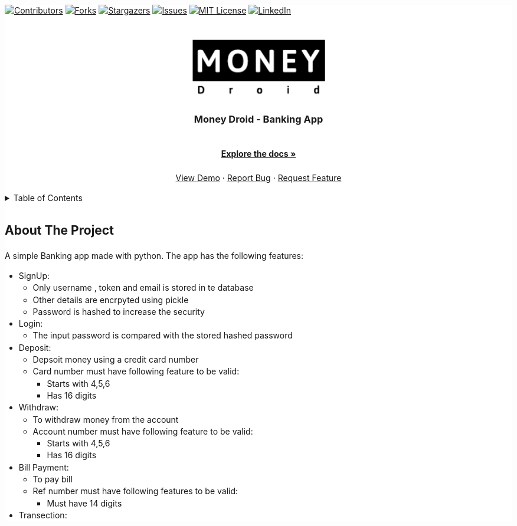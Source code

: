 <div id="top"></div>

[![Contributors][contributors-shield]][contributors-url]
[![Forks][forks-shield]][forks-url]
[![Stargazers][stars-shield]][stars-url]
[![Issues][issues-shield]][issues-url]
[![MIT License][license-shield]][license-url]
[![LinkedIn][linkedin-shield]][linkedin-url]


<br />
<div align="center">
  <a href="https://github.com/othneildrew/Best-README-Template">
    <img src="logo.png" alt="Logo" max-width="auto" height="100">
  </a>

  <h3 align="center">Money Droid - Banking App</h3>

  <p align="center">
    <br />
    <a href="https://github.com/humamchoudhary/Money-Droid-Banking-App"><strong>Explore the docs »</strong></a>
    <br />
    <br />
    <a href="https://github.com/humamchoudhary/Money-Droid-Banking-App">View Demo</a>
    ·
    <a href="https://github.com/humamchoudhary/Money-Droid-Banking-App/issues">Report Bug</a>
    ·
    <a href="https://github.com/humamchoudhary/Money-Droid-Banking-App/issues">Request Feature</a>
  </p>
</div>


<details><summary>Table of Contents</summary></details>



## About The Project

A simple Banking app made with python.
The app has the following features:

- SignUp:
  - Only username , token and email is stored in te database
  - Other details are encrpyted using pickle
  - Password is hashed to increase the security
- Login:
  - The input password is compared with the stored hashed password
- Deposit:
  - Depsoit money using a credit card number
  - Card number must have following feature to be valid:
    - Starts with 4,5,6
    - Has 16 digits
- Withdraw:
  - To withdraw money from the account
  - Account number must have following feature to be valid:
    - Starts with 4,5,6
    - Has 16 digits
- Bill Payment:
  - To pay bill
  - Ref number must have following features to be valid:
    - Must have 14 digits
- Transection:

[contributors-shield]: https://img.shields.io/github/contributors/humamchoudhary/Money-Droid-Banking-App.svg?style=for-the-badge
[contributors-url]: https://github.com/humamchoudhary/Money-Droid-Banking-App//graphs/contributors
[forks-shield]: https://img.shields.io/github/forks/humamchoudhary/Money-Droid-Banking-App.svg?style=for-the-badge
[forks-url]: https://github.com//humamchoudhary/Money-Droid-Banking-App/network/members
[stars-shield]: https://img.shields.io/github/stars/humamchoudhary/Money-Droid-Banking-App.svg?style=for-the-badge
[stars-url]: https://github.com/humamchoudhary/Money-Droid-Banking-App/stargazers
[issues-shield]: https://img.shields.io/github/issues/humamchoudhary/Money-Droid-Banking-App.svg?style=for-the-badge
[issues-url]: https://github.com/humamchoudhary/Money-Droid-Banking-App/issues
[license-shield]: https://img.shields.io/github/license/humamchoudhary/Money-Droid-Banking-App.svg?style=for-the-badge
[license-url]: https://github.com/humamchoudhary/Money-Droid-Banking-App/blob/master/LICENSE.txt
[linkedin-shield]: https://img.shields.io/badge/-LinkedIn-black.svg?style=for-the-badge&logo=linkedin&colorB=555
[linkedin-url]: https://linkedin.com/in/humam-choudhary-362278228/